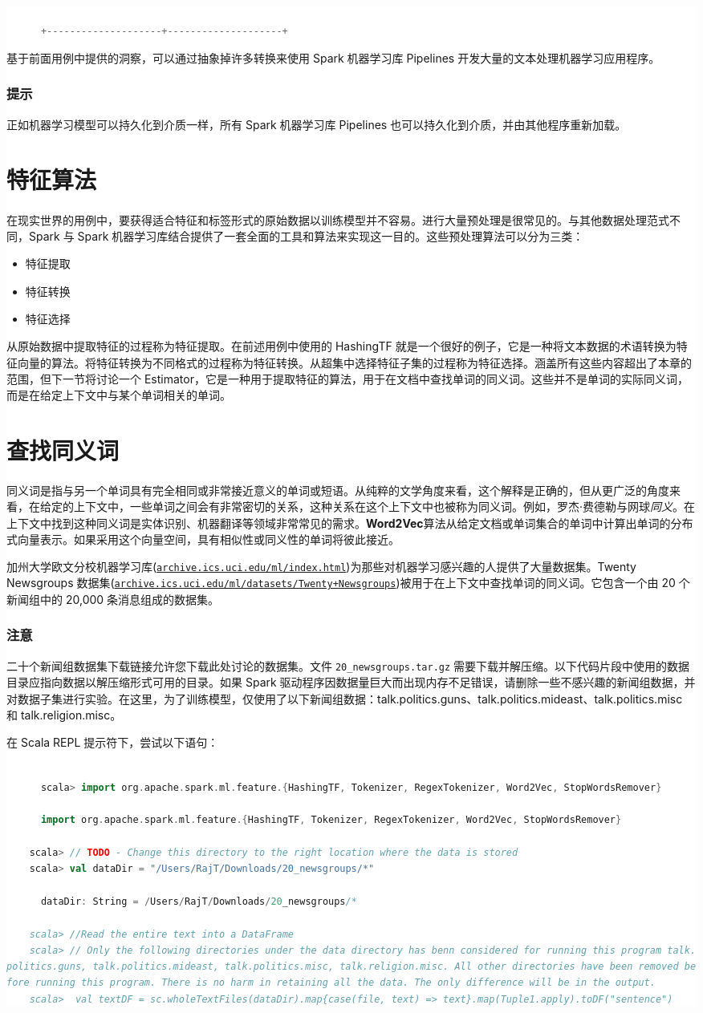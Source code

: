 ```scala

      +--------------------+--------------------+

```

基于前面用例中提供的洞察，可以通过抽象掉许多转换来使用 Spark 机器学习库 Pipelines 开发大量的文本处理机器学习应用程序。

### 提示

正如机器学习模型可以持久化到介质一样，所有 Spark 机器学习库 Pipelines 也可以持久化到介质，并由其他程序重新加载。

# 特征算法

在现实世界的用例中，要获得适合特征和标签形式的原始数据以训练模型并不容易。进行大量预处理是很常见的。与其他数据处理范式不同，Spark 与 Spark 机器学习库结合提供了一套全面的工具和算法来实现这一目的。这些预处理算法可以分为三类：

+   特征提取

+   特征转换

+   特征选择

从原始数据中提取特征的过程称为特征提取。在前述用例中使用的 HashingTF 就是一个很好的例子，它是一种将文本数据的术语转换为特征向量的算法。将特征转换为不同格式的过程称为特征转换。从超集中选择特征子集的过程称为特征选择。涵盖所有这些内容超出了本章的范围，但下一节将讨论一个 Estimator，它是一种用于提取特征的算法，用于在文档中查找单词的同义词。这些并不是单词的实际同义词，而是在给定上下文中与某个单词相关的单词。

# 查找同义词

同义词是指与另一个单词具有完全相同或非常接近意义的单词或短语。从纯粹的文学角度来看，这个解释是正确的，但从更广泛的角度来看，在给定的上下文中，一些单词之间会有非常密切的关系，这种关系在这个上下文中也被称为同义词。例如，罗杰·费德勒与网球*同义*。在上下文中找到这种同义词是实体识别、机器翻译等领域非常常见的需求。**Word2Vec**算法从给定文档或单词集合的单词中计算出单词的分布式向量表示。如果采用这个向量空间，具有相似性或同义性的单词将彼此接近。

加州大学欧文分校机器学习库([`archive.ics.uci.edu/ml/index.html`](http://archive.ics.uci.edu/ml/index.html))为那些对机器学习感兴趣的人提供了大量数据集。Twenty Newsgroups 数据集([`archive.ics.uci.edu/ml/datasets/Twenty+Newsgroups`](http://archive.ics.uci.edu/ml/datasets/Twenty+Newsgroups))被用于在上下文中查找单词的同义词。它包含一个由 20 个新闻组中的 20,000 条消息组成的数据集。

### 注意

二十个新闻组数据集下载链接允许您下载此处讨论的数据集。文件 `20_newsgroups.tar.gz` 需要下载并解压缩。以下代码片段中使用的数据目录应指向数据以解压缩形式可用的目录。如果 Spark 驱动程序因数据量巨大而出现内存不足错误，请删除一些不感兴趣的新闻组数据，并对数据子集进行实验。在这里，为了训练模型，仅使用了以下新闻组数据：talk.politics.guns、talk.politics.mideast、talk.politics.misc 和 talk.religion.misc。

在 Scala REPL 提示符下，尝试以下语句：

```scala

	  scala> import org.apache.spark.ml.feature.{HashingTF, Tokenizer, RegexTokenizer, Word2Vec, StopWordsRemover}

      import org.apache.spark.ml.feature.{HashingTF, Tokenizer, RegexTokenizer, Word2Vec, StopWordsRemover}

	scala> // TODO - Change this directory to the right location where the data is stored
	scala> val dataDir = "/Users/RajT/Downloads/20_newsgroups/*"

      dataDir: String = /Users/RajT/Downloads/20_newsgroups/*

	scala> //Read the entire text into a DataFrame
	scala> // Only the following directories under the data directory has benn considered for running this program talk.politics.guns, talk.politics.mideast, talk.politics.misc, talk.religion.misc. All other directories have been removed before running this program. There is no harm in retaining all the data. The only difference will be in the output.
	scala>  val textDF = sc.wholeTextFiles(dataDir).map{case(file, text) => text}.map(Tuple1.apply).toDF("sentence")

```